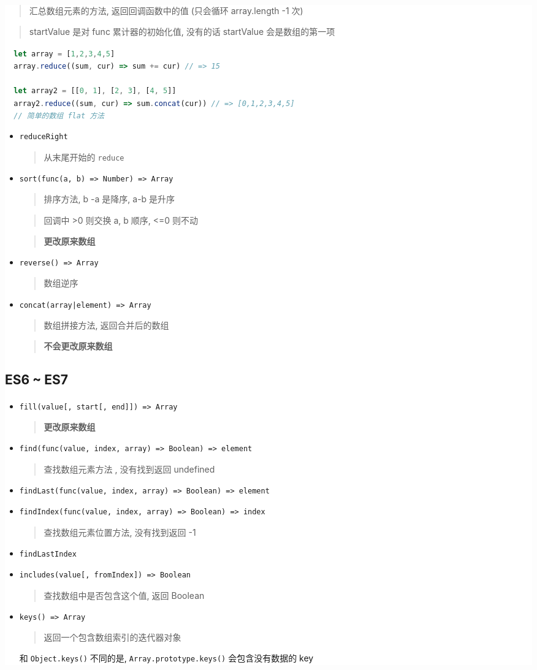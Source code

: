   > 汇总数组元素的方法, 返回回调函数中的值 (只会循环 array.length -1 次)

  > startValue 是对 func 累计器的初始化值, 没有的话 startValue 会是数组的第一项

  ```javaScript
    let array = [1,2,3,4,5]
    array.reduce((sum, cur) => sum += cur) // => 15

    let array2 = [[0, 1], [2, 3], [4, 5]]
    array2.reduce((sum, cur) => sum.concat(cur)) // => [0,1,2,3,4,5]
    // 简单的数组 flat 方法

  ```

- `reduceRight`

  > 从末尾开始的 `reduce`

- `sort(func(a, b) => Number) => Array`

  > 排序方法, b -a 是降序, a-b 是升序

  > 回调中 >0 则交换 a, b 顺序, <=0 则不动

  > **更改原来数组**

- `reverse() => Array`

  > 数组逆序

- `concat(array|element) => Array`

  > 数组拼接方法, 返回合并后的数组

  > **不会更改原来数组**

## ES6 ~ ES7

- `fill(value[, start[, end]]) => Array`

  > **更改原来数组**

- `find(func(value, index, array) => Boolean) => element`

  > 查找数组元素方法 , 没有找到返回 undefined

- `findLast(func(value, index, array) => Boolean) => element`

- `findIndex(func(value, index, array) => Boolean) => index`

  > 查找数组元素位置方法, 没有找到返回 -1

- `findLastIndex`

- `includes(value[, fromIndex]) => Boolean`
  > 查找数组中是否包含这个值, 返回 Boolean
- `keys() => Array`

  > 返回一个包含数组索引的迭代器对象

  和 `Object.keys()` 不同的是, `Array.prototype.keys()` 会包含没有数据的 key
